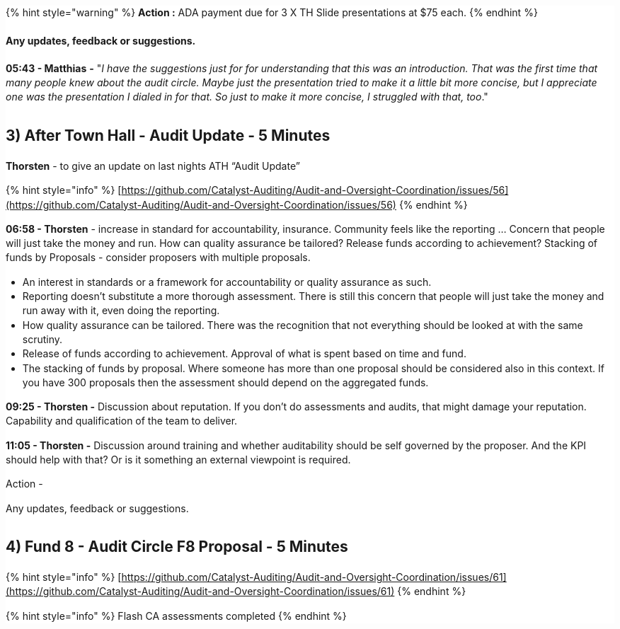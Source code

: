 {% hint style="warning" %}
**Action :** ADA payment due for 3 X TH Slide presentations at $75 each.
{% endhint %}

#### Any updates, feedback or suggestions.

**05:43 - Matthias** **-** "_I have the suggestions just for for understanding that this was an introduction. That was the first time that many people knew about the audit circle. Maybe just the presentation tried to make it a little bit more concise, but I appreciate one was the presentation I dialed in for that. So just to make it more concise, I struggled with that, too_."

## 3) After Town Hall - Audit Update - 5 Minutes

**Thorsten** - to give an update on last nights ATH “Audit Update”

{% hint style="info" %}
[https://github.com/Catalyst-Auditing/Audit-and-Oversight-Coordination/issues/56](https://github.com/Catalyst-Auditing/Audit-and-Oversight-Coordination/issues/56)
{% endhint %}

**06:58 - Thorsten** - increase in standard for accountability, insurance. Community feels like the reporting … Concern that people will just take the money and run. How can quality assurance be tailored? Release funds according to achievement? Stacking of funds by Proposals - consider proposers with multiple proposals.

* An interest in standards or a framework for accountability or quality assurance as such.
* Reporting doesn’t substitute a more thorough assessment. There is still this concern that people will just take the money and run away with it, even doing the reporting.
* How quality assurance can be tailored. There was the recognition that not everything should be looked at with the same scrutiny.
* Release of funds according to achievement. Approval of what is spent based on time and fund.
* The stacking of funds by proposal. Where someone has more than one proposal should be considered also in this context. If you have 300 proposals then the assessment should depend on the aggregated funds.

**09:25 - Thorsten -** Discussion about reputation. If you don’t do assessments and audits, that might damage your reputation. Capability and qualification of the team to deliver.

**11:05 - Thorsten -** Discussion around training and whether auditability should be self governed by the proposer. And the KPI should help with that? Or is it something an external viewpoint is required.

Action -

Any updates, feedback or suggestions.

## 4) Fund 8 - Audit Circle F8 Proposal - 5 Minutes

{% hint style="info" %}
[https://github.com/Catalyst-Auditing/Audit-and-Oversight-Coordination/issues/61](https://github.com/Catalyst-Auditing/Audit-and-Oversight-Coordination/issues/61)
{% endhint %}

{% hint style="info" %}
Flash CA assessments completed
{% endhint %}
